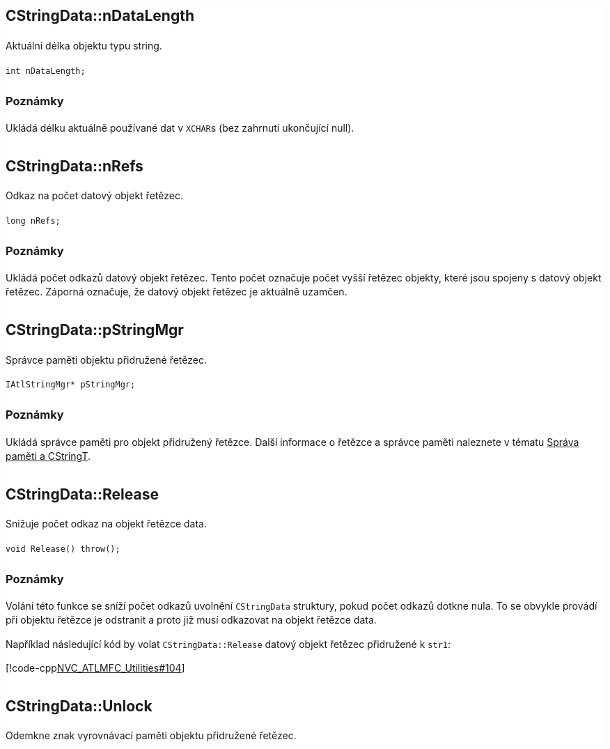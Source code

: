 ##  <a name="ndatalength"></a>CStringData::nDataLength  
 Aktuální délka objektu typu string.  
  
```
int nDataLength;
```  
  
### <a name="remarks"></a>Poznámky  
 Ukládá délku aktuálně používané dat v `XCHAR`s (bez zahrnutí ukončující null).  
  
##  <a name="nrefs"></a>CStringData::nRefs  
 Odkaz na počet datový objekt řetězec.  
  
```
long nRefs;
```  
  
### <a name="remarks"></a>Poznámky  
 Ukládá počet odkazů datový objekt řetězec. Tento počet označuje počet vyšší řetězec objekty, které jsou spojeny s datový objekt řetězec. Záporná označuje, že datový objekt řetězec je aktuálně uzamčen.  
  
##  <a name="pstringmgr"></a>CStringData::pStringMgr  
 Správce paměti objektu přidružené řetězec.  
  
```
IAtlStringMgr* pStringMgr;
```  
  
### <a name="remarks"></a>Poznámky  
 Ukládá správce paměti pro objekt přidružený řetězce. Další informace o řetězce a správce paměti naleznete v tématu [Správa paměti a CStringT](../../atl-mfc-shared/memory-management-with-cstringt.md).  
  
##  <a name="release"></a>CStringData::Release  
 Snižuje počet odkaz na objekt řetězce data.  
  
```
void Release() throw();
```  
  
### <a name="remarks"></a>Poznámky  
 Volání této funkce se sníží počet odkazů uvolnění `CStringData` struktury, pokud počet odkazů dotkne nula. To se obvykle provádí při objektu řetězce je odstranit a proto již musí odkazovat na objekt řetězce data.  
  
 Například následující kód by volat `CStringData::Release` datový objekt řetězec přidružené k `str1`:  
  
 [!code-cpp[NVC_ATLMFC_Utilities#104](../../atl-mfc-shared/codesnippet/cpp/cstringdata-class_1.cpp)]  
  
##  <a name="unlock"></a>CStringData::Unlock  
 Odemkne znak vyrovnávací paměti objektu přidružené řetězec.  
  
